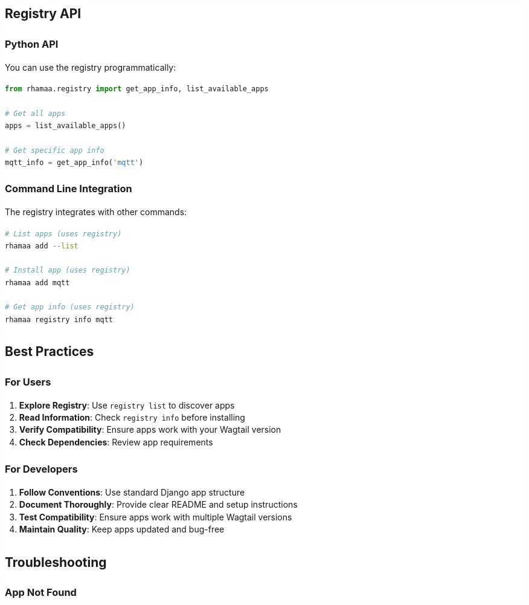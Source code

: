 ## Registry API

### Python API

You can use the registry programmatically:

```python
from rhamaa.registry import get_app_info, list_available_apps

# Get all apps
apps = list_available_apps()

# Get specific app info
mqtt_info = get_app_info('mqtt')
```

### Command Line Integration

The registry integrates with other commands:

```bash
# List apps (uses registry)
rhamaa add --list

# Install app (uses registry)
rhamaa add mqtt

# Get app info (uses registry)
rhamaa registry info mqtt
```

## Best Practices

### For Users

1. **Explore Registry**: Use `registry list` to discover apps
2. **Read Information**: Check `registry info` before installing
3. **Verify Compatibility**: Ensure apps work with your Wagtail version
4. **Check Dependencies**: Review app requirements

### For Developers

1. **Follow Conventions**: Use standard Django app structure
2. **Document Thoroughly**: Provide clear README and setup instructions
3. **Test Compatibility**: Ensure apps work with multiple Wagtail versions
4. **Maintain Quality**: Keep apps updated and bug-free

## Troubleshooting

### App Not Found
